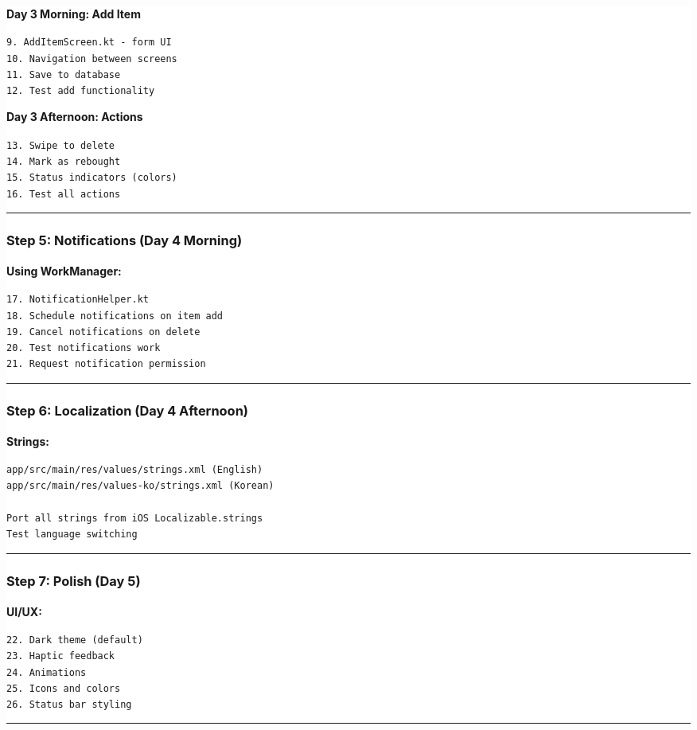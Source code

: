 **Day 3 Morning: Add Item**
```
9. AddItemScreen.kt - form UI
10. Navigation between screens
11. Save to database
12. Test add functionality
```

**Day 3 Afternoon: Actions**
```
13. Swipe to delete
14. Mark as rebought
15. Status indicators (colors)
16. Test all actions
```

---

### Step 5: Notifications (Day 4 Morning)

**Using WorkManager:**
```
17. NotificationHelper.kt
18. Schedule notifications on item add
19. Cancel notifications on delete
20. Test notifications work
21. Request notification permission
```

---

### Step 6: Localization (Day 4 Afternoon)

**Strings:**
```
app/src/main/res/values/strings.xml (English)
app/src/main/res/values-ko/strings.xml (Korean)

Port all strings from iOS Localizable.strings
Test language switching
```

---

### Step 7: Polish (Day 5)

**UI/UX:**
```
22. Dark theme (default)
23. Haptic feedback
24. Animations
25. Icons and colors
26. Status bar styling
```

---